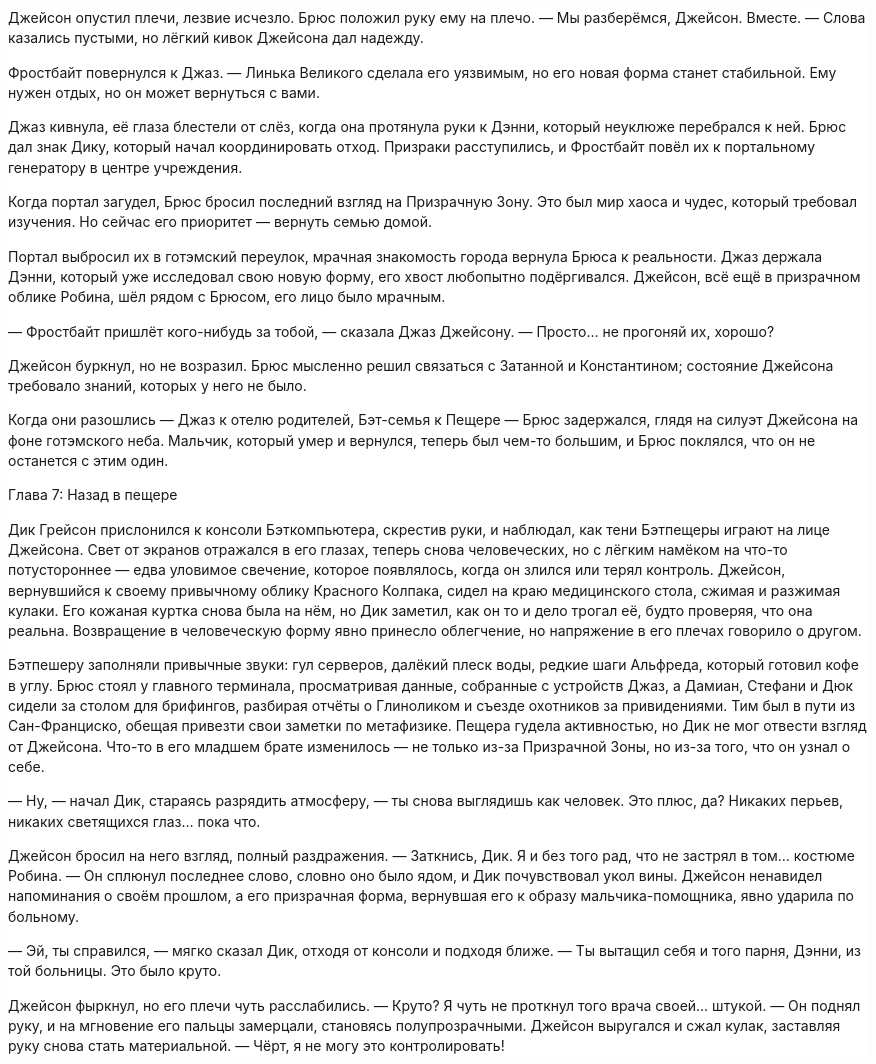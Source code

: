 Джейсон опустил плечи, лезвие исчезло. Брюс положил руку ему на плечо. — Мы разберёмся, Джейсон. Вместе. — Слова казались пустыми, но лёгкий кивок Джейсона дал надежду.

Фростбайт повернулся к Джаз. — Линька Великого сделала его уязвимым, но его новая форма станет стабильной. Ему нужен отдых, но он может вернуться с вами.

Джаз кивнула, её глаза блестели от слёз, когда она протянула руки к Дэнни, который неуклюже перебрался к ней. Брюс дал знак Дику, который начал координировать отход. Призраки расступились, и Фростбайт повёл их к портальному генератору в центре учреждения.

Когда портал загудел, Брюс бросил последний взгляд на Призрачную Зону. Это был мир хаоса и чудес, который требовал изучения. Но сейчас его приоритет — вернуть семью домой.

Портал выбросил их в готэмский переулок, мрачная знакомость города вернула Брюса к реальности. Джаз держала Дэнни, который уже исследовал свою новую форму, его хвост любопытно подёргивался. Джейсон, всё ещё в призрачном облике Робина, шёл рядом с Брюсом, его лицо было мрачным.

— Фростбайт пришлёт кого-нибудь за тобой, — сказала Джаз Джейсону. — Просто… не прогоняй их, хорошо?

Джейсон буркнул, но не возразил. Брюс мысленно решил связаться с Затанной и Константином; состояние Джейсона требовало знаний, которых у него не было.

Когда они разошлись — Джаз к отелю родителей, Бэт-семья к Пещере — Брюс задержался, глядя на силуэт Джейсона на фоне готэмского неба. Мальчик, который умер и вернулся, теперь был чем-то большим, и Брюс поклялся, что он не останется с этим один.


Глава 7: Назад в пещере

Дик Грейсон прислонился к консоли Бэткомпьютера, скрестив руки, и наблюдал, как тени Бэтпещеры играют на лице Джейсона. Свет от экранов отражался в его глазах, теперь снова человеческих, но с лёгким намёком на что-то потустороннее — едва уловимое свечение, которое появлялось, когда он злился или терял контроль. Джейсон, вернувшийся к своему привычному облику Красного Колпака, сидел на краю медицинского стола, сжимая и разжимая кулаки. Его кожаная куртка снова была на нём, но Дик заметил, как он то и дело трогал её, будто проверяя, что она реальна. Возвращение в человеческую форму явно принесло облегчение, но напряжение в его плечах говорило о другом.

Бэтпешеру заполняли привычные звуки: гул серверов, далёкий плеск воды, редкие шаги Альфреда, который готовил кофе в углу. Брюс стоял у главного терминала, просматривая данные, собранные с устройств Джаз, а Дамиан, Стефани и Дюк сидели за столом для брифингов, разбирая отчёты о Глиноликом и съезде охотников за привидениями. Тим был в пути из Сан-Франциско, обещая привезти свои заметки по метафизике. Пещера гудела активностью, но Дик не мог отвести взгляд от Джейсона. Что-то в его младшем брате изменилось — не только из-за Призрачной Зоны, но из-за того, что он узнал о себе.

— Ну, — начал Дик, стараясь разрядить атмосферу, — ты снова выглядишь как человек. Это плюс, да? Никаких перьев, никаких светящихся глаз… пока что.

Джейсон бросил на него взгляд, полный раздражения. — Заткнись, Дик. Я и без того рад, что не застрял в том… костюме Робина. — Он сплюнул последнее слово, словно оно было ядом, и Дик почувствовал укол вины. Джейсон ненавидел напоминания о своём прошлом, а его призрачная форма, вернувшая его к образу мальчика-помощника, явно ударила по больному.

— Эй, ты справился, — мягко сказал Дик, отходя от консоли и подходя ближе. — Ты вытащил себя и того парня, Дэнни, из той больницы. Это было круто.

Джейсон фыркнул, но его плечи чуть расслабились. — Круто? Я чуть не проткнул того врача своей… штукой. — Он поднял руку, и на мгновение его пальцы замерцали, становясь полупрозрачными. Джейсон выругался и сжал кулак, заставляя руку снова стать материальной. — Чёрт, я не могу это контролировать!
